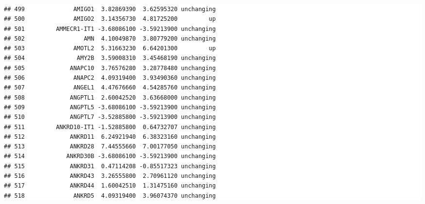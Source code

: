     ## 499              AMIGO1  3.82869390  3.62595320 unchanging
    ## 500              AMIGO2  3.14356730  4.81725200         up
    ## 501         AMMECR1-IT1 -3.68086100 -3.59213900 unchanging
    ## 502                 AMN  4.10049870  3.80779200 unchanging
    ## 503              AMOTL2  5.31663230  6.64201300         up
    ## 504               AMY2B  3.59008310  3.45468190 unchanging
    ## 505             ANAPC10  3.76576280  3.28778480 unchanging
    ## 506              ANAPC2  4.09319400  3.93490360 unchanging
    ## 507              ANGEL1  4.47676660  4.54285760 unchanging
    ## 508             ANGPTL1  2.60042520  3.63668000 unchanging
    ## 509             ANGPTL5 -3.68086100 -3.59213900 unchanging
    ## 510             ANGPTL7 -3.52885800 -3.59213900 unchanging
    ## 511         ANKRD10-IT1 -1.52885800  0.64732707 unchanging
    ## 512             ANKRD11  6.24921940  6.38323160 unchanging
    ## 513             ANKRD28  7.44555660  7.00177050 unchanging
    ## 514            ANKRD30B -3.68086100 -3.59213900 unchanging
    ## 515             ANKRD31  0.47114208 -0.85517323 unchanging
    ## 516             ANKRD43  3.26555800  2.70961120 unchanging
    ## 517             ANKRD44  1.60042510  1.31475160 unchanging
    ## 518              ANKRD5  4.09319400  3.96074370 unchanging